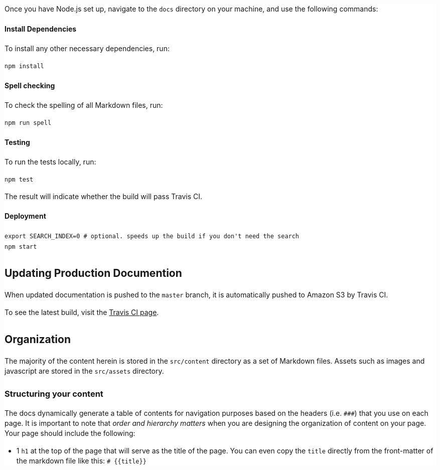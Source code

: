 Once you have Node.js set up, navigate to the `docs` directory on your machine, and use the following commands:

#### Install Dependencies

To install any other necessary dependencies, run:

```none
npm install
```

#### Spell checking

To check the spelling of all Markdown files, run:

```none
npm run spell
```

#### Testing

To run the tests locally, run:

```none
npm test
```

The result will indicate whether the build will pass Travis CI.

#### Deployment

```none
export SEARCH_INDEX=0 # optional. speeds up the build if you don't need the search
npm start
```

Updating Production Documention
-------------------------------

When updated documentation is pushed to the `master` branch, it is automatically pushed to Amazon S3 by Travis CI.

To see the latest build, visit the [Travis CI page](https://travis-ci.org/particle-iot/docs).

Organization
------------

The majority of the content herein is stored in the `src/content` directory as a set of Markdown files. Assets such as images and javascript are stored in the `src/assets` directory.

### Structuring your content

The docs dynamically generate a table of contents for navigation purposes based on the headers (i.e. `###`) that you use on each page. It is important to note that _order and hierarchy matters_ when you are designing the organization of content on your page. Your page should include the following:

* 1 `h1` at the top of the page that will serve as the title of the page. You can even copy the `title` directly from the front-matter of the markdown file like this: `# {{title}}`
